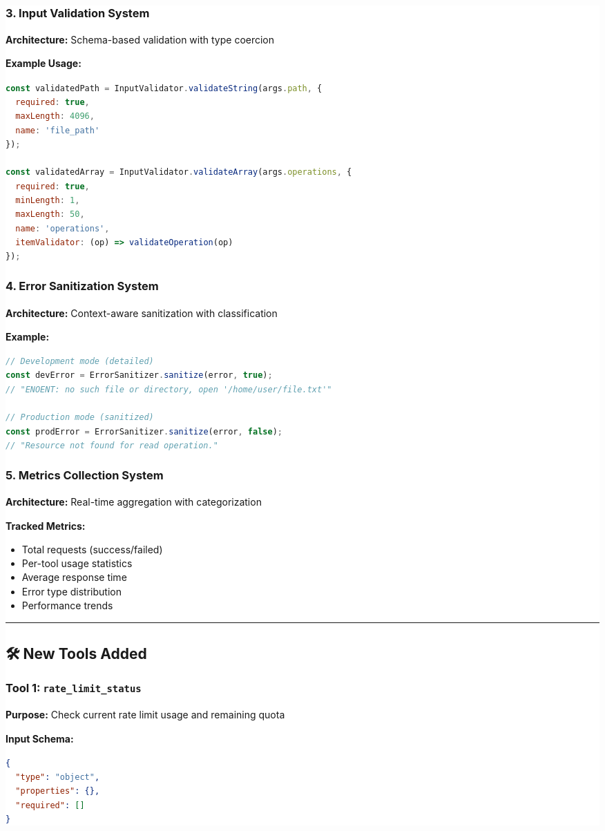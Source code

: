 ### 3. Input Validation System
**Architecture:** Schema-based validation with type coercion

**Example Usage:**
```javascript
const validatedPath = InputValidator.validateString(args.path, {
  required: true,
  maxLength: 4096,
  name: 'file_path'
});

const validatedArray = InputValidator.validateArray(args.operations, {
  required: true,
  minLength: 1,
  maxLength: 50,
  name: 'operations',
  itemValidator: (op) => validateOperation(op)
});
```

### 4. Error Sanitization System
**Architecture:** Context-aware sanitization with classification

**Example:**
```javascript
// Development mode (detailed)
const devError = ErrorSanitizer.sanitize(error, true);
// "ENOENT: no such file or directory, open '/home/user/file.txt'"

// Production mode (sanitized)
const prodError = ErrorSanitizer.sanitize(error, false);
// "Resource not found for read operation."
```

### 5. Metrics Collection System
**Architecture:** Real-time aggregation with categorization

**Tracked Metrics:**
- Total requests (success/failed)
- Per-tool usage statistics
- Average response time
- Error type distribution
- Performance trends

---

## 🛠️ New Tools Added

### Tool 1: `rate_limit_status`
**Purpose:** Check current rate limit usage and remaining quota

**Input Schema:**
```json
{
  "type": "object",
  "properties": {},
  "required": []
}
```

